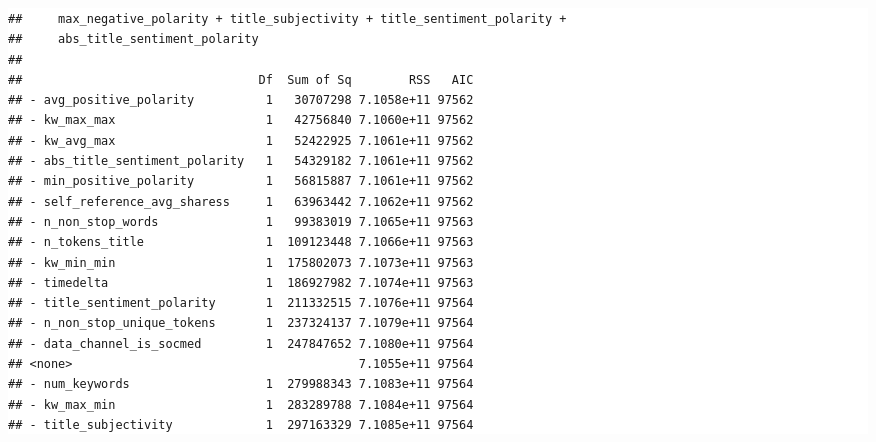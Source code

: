     ##     max_negative_polarity + title_subjectivity + title_sentiment_polarity + 
    ##     abs_title_sentiment_polarity
    ## 
    ##                                 Df  Sum of Sq        RSS   AIC
    ## - avg_positive_polarity          1   30707298 7.1058e+11 97562
    ## - kw_max_max                     1   42756840 7.1060e+11 97562
    ## - kw_avg_max                     1   52422925 7.1061e+11 97562
    ## - abs_title_sentiment_polarity   1   54329182 7.1061e+11 97562
    ## - min_positive_polarity          1   56815887 7.1061e+11 97562
    ## - self_reference_avg_sharess     1   63963442 7.1062e+11 97562
    ## - n_non_stop_words               1   99383019 7.1065e+11 97563
    ## - n_tokens_title                 1  109123448 7.1066e+11 97563
    ## - kw_min_min                     1  175802073 7.1073e+11 97563
    ## - timedelta                      1  186927982 7.1074e+11 97563
    ## - title_sentiment_polarity       1  211332515 7.1076e+11 97564
    ## - n_non_stop_unique_tokens       1  237324137 7.1079e+11 97564
    ## - data_channel_is_socmed         1  247847652 7.1080e+11 97564
    ## <none>                                        7.1055e+11 97564
    ## - num_keywords                   1  279988343 7.1083e+11 97564
    ## - kw_max_min                     1  283289788 7.1084e+11 97564
    ## - title_subjectivity             1  297163329 7.1085e+11 97564